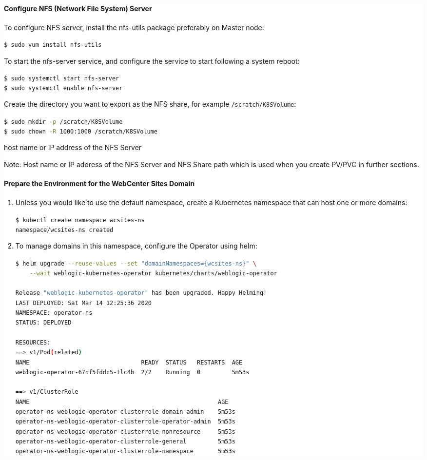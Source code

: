 #### Configure NFS (Network File System) Server
To configure NFS server, install the nfs-utils package preferably on Master node:

```bash
$ sudo yum install nfs-utils
```

To start the nfs-server service, and configure the service to start following a system reboot:

```bash
$ sudo systemctl start nfs-server
$ sudo systemctl enable nfs-server
```

Create the directory you want to export as the NFS share, for example `/scratch/K8SVolume`:

```bash
$ sudo mkdir -p /scratch/K8SVolume
$ sudo chown -R 1000:1000 /scratch/K8SVolume
```

host name or IP address of the NFS Server

Note: Host name or IP address of the NFS Server and NFS Share path which is used when you create PV/PVC in further sections.

#### Prepare the Environment for the WebCenter Sites Domain
1. Unless you would like to use the default namespace, create a Kubernetes namespace that can host one or more domains:

    ```bash
    $ kubectl create namespace wcsites-ns
    namespace/wcsites-ns created
    ```
2. To manage domains in this namespace, configure the Operator using helm:

    ```bash
    $ helm upgrade --reuse-values --set "domainNamespaces={wcsites-ns}" \
        --wait weblogic-kubernetes-operator kubernetes/charts/weblogic-operator
     
	Release "weblogic-kubernetes-operator" has been upgraded. Happy Helming!
	LAST DEPLOYED: Sat Mar 14 12:25:36 2020
	NAMESPACE: operator-ns
	STATUS: DEPLOYED
	
	RESOURCES:
	==> v1/Pod(related)
	NAME                                READY  STATUS   RESTARTS  AGE
	weblogic-operator-67df5fddc5-tlc4b  2/2    Running  0         5m53s
	
	==> v1/ClusterRole
	NAME                                                      AGE
	operator-ns-weblogic-operator-clusterrole-domain-admin    5m53s
	operator-ns-weblogic-operator-clusterrole-operator-admin  5m53s
	operator-ns-weblogic-operator-clusterrole-nonresource     5m53s
	operator-ns-weblogic-operator-clusterrole-general         5m53s
	operator-ns-weblogic-operator-clusterrole-namespace       5m53s
	